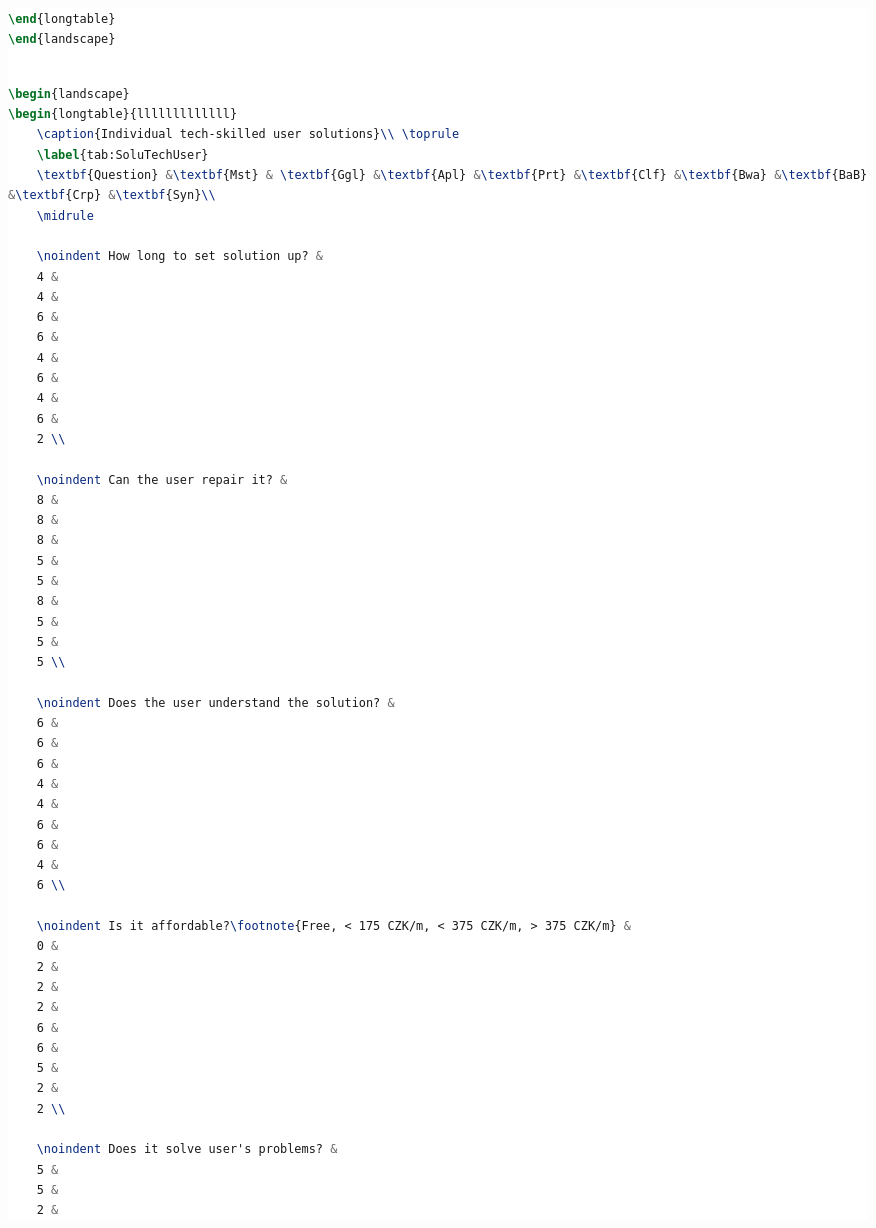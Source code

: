 ```latex
\end{longtable}
\end{landscape}

```


```latex

\begin{landscape}
\begin{longtable}{lllllllllllll}
    \caption{Individual tech-skilled user solutions}\\ \toprule
    \label{tab:SoluTechUser}
    \textbf{Question} &\textbf{Mst} & \textbf{Ggl} &\textbf{Apl} &\textbf{Prt} &\textbf{Clf} &\textbf{Bwa} &\textbf{BaB} &\textbf{Crp} &\textbf{Syn}\\
    \midrule

    \noindent How long to set solution up? &
	4 &
	4 &
	6 &
	6 &
	4 &
	6 &
	4 &
	6 &
	2 \\
	
    \noindent Can the user repair it? &
	8 &
	8 &
	8 &
	5 &
	5 &
	8 &
	5 &
	5 &
	5 \\

    \noindent Does the user understand the solution? &
	6 &
	6 &
	6 &
	4 &
	4 &
	6 &
	6 &
	4 &
	6 \\

    \noindent Is it affordable?\footnote{Free, < 175 CZK/m, < 375 CZK/m, > 375 CZK/m} &
	0 &
	2 &
	2 &
	2 &
	6 &
	6 &
	5 &
	2 &
	2 \\

    \noindent Does it solve user's problems? &
	5 &
	5 &
	2 &
```